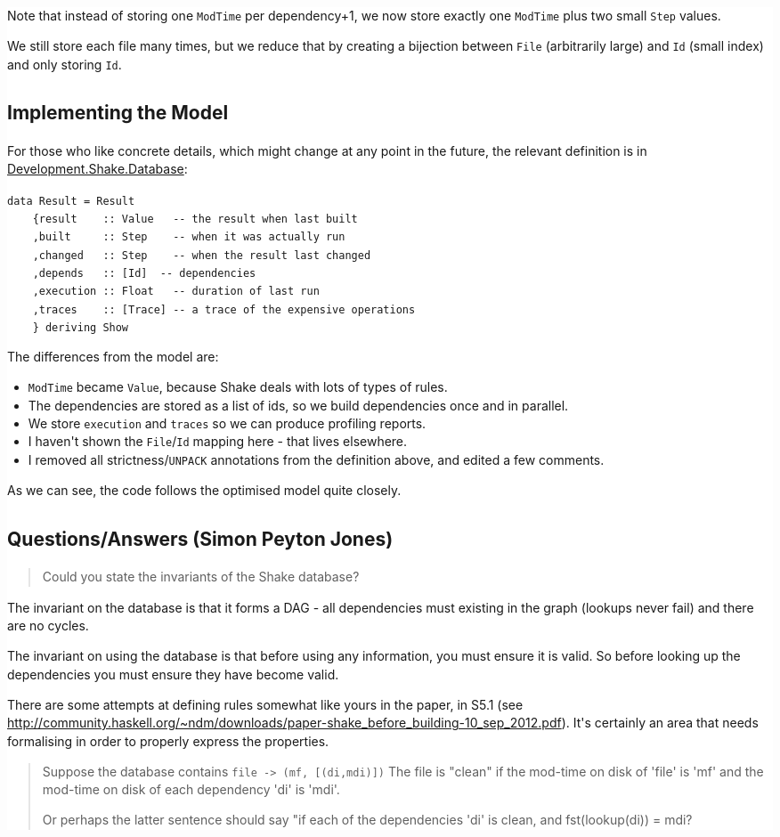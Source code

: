 Note that instead of storing one `ModTime` per dependency+1, we now store exactly one `ModTime` plus two small `Step` values.

We still store each file many times, but we reduce that by creating a bijection between `File` (arbitrarily large) and `Id` (small index) and only storing `Id`.

## Implementing the Model

For those who like concrete details, which might change at any point in the future, the relevant definition is in [Development.Shake.Database](https://github.com/ndmitchell/shake/blob/master/Development/Shake/Database.hs#L107):

    data Result = Result
        {result    :: Value   -- the result when last built
        ,built     :: Step    -- when it was actually run
        ,changed   :: Step    -- when the result last changed
        ,depends   :: [Id]  -- dependencies
        ,execution :: Float   -- duration of last run
        ,traces    :: [Trace] -- a trace of the expensive operations
        } deriving Show

The differences from the model are:

* `ModTime` became `Value`, because Shake deals with lots of types of rules.
* The dependencies are stored as a list of ids, so we build dependencies once and in parallel.
* We store `execution` and `traces` so we can produce profiling reports.
* I haven't shown the `File`/`Id` mapping here - that lives elsewhere.
* I removed all strictness/`UNPACK` annotations from the definition above, and edited a few comments.

As we can see, the code follows the optimised model quite closely.

## Questions/Answers (Simon Peyton Jones)

> Could you state the invariants of the Shake database?

The invariant on the database is that it forms a DAG - all
dependencies must existing in the graph (lookups never fail) and there
are no cycles.

The invariant on using the database is that before using any
information, you must ensure it is valid. So before looking up the
dependencies you must ensure they have become valid.

There are some attempts at defining rules somewhat like yours in the
paper, in S5.1 (see
http://community.haskell.org/~ndm/downloads/paper-shake_before_building-10_sep_2012.pdf).
It's certainly an area that needs formalising in order to properly
express the properties.

>  Suppose the database contains `file -> (mf, [(di,mdi)])`
>  The file is "clean" if the mod-time on disk of 'file' is 'mf'
>  and the mod-time on disk of each dependency 'di' is 'mdi'.
>
>  Or perhaps the latter sentence should say "if each of the
>  dependencies 'di' is clean, and fst(lookup(di)) = mdi?
